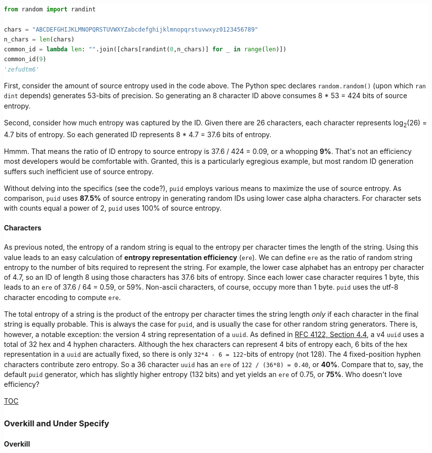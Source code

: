 ```python
from random import randint

chars = "ABCDEFGHIJKLMNOPQRSTUVWXYZabcdefghijklmnopqrstuvwxyz0123456789"
n_chars = len(chars)
common_id = lambda len: "".join([chars[randint(0,n_chars)] for _ in range(len)])
common_id(9)
'zefudtm6'
```

First, consider the amount of source entropy used in the code above. The Python spec declares `random.random()` (upon which `randint` depends) generates 53-bits of precision. So generating an 8 character ID above consumes 8 * 53 = 424 bits of source entropy.

Second, consider how much entropy was captured by the ID. Given there are 26 characters, each character represents log<sub>2</sub>(26) = 4.7 bits of entropy. So each generated ID represents 8 * 4.7 = 37.6 bits of entropy.

Hmmm. That means the ratio of ID entropy to source entropy is 37.6 / 424 = 0.09, or a whopping **9%**. That's not an efficiency most developers would be comfortable with. Granted, this is a particularly egregious example, but most random ID generation suffers such inefficient use of source entropy.

Without delving into the specifics (see the code?), `puid` employs various means to maximize the use of source entropy. As comparison, `puid` uses **87.5%** of source entropy in generating random IDs using lower case alpha characters. For character sets with counts equal a power of 2, `puid` uses 100% of source entropy.

#### Characters

As previous noted, the entropy of a random string is equal to the entropy per character times the length of the string. Using this value leads to an easy calculation of **entropy representation efficiency** (`ere`). We can define `ere` as the ratio of random string entropy to the number of bits required to represent the string. For example, the lower case alphabet has an entropy per character of 4.7, so an ID of length 8 using those characters has 37.6 bits of entropy. Since each lower case character requires 1 byte, this leads to an `ere` of 37.6 / 64 = 0.59, or 59%. Non-ascii characters, of course, occupy more than 1 byte. `puid` uses the utf-8 character encoding to compute `ere`.

<a name="UUIDCharacters"></a>

The total entropy of a string is the product of the entropy per character times the string length *only* if each character in the final string is equally probable. This is always the case for `puid`, and is usually the case for other random string generators. There is, however, a notable exception: the version 4 string representation of a `uuid`. As defined in [RFC 4122, Section 4.4](https://tools.ietf.org/html/rfc4122#section-4.4), a v4 `uuid` uses a total of 32 hex and 4 hyphen characters. Although the hex characters can represent 4 bits of entropy each, 6 bits of the hex representation in a `uuid` are actually fixed, so there is only `32*4 - 6 = 122`-bits of entropy (not 128). The 4 fixed-position hyphen characters contribute zero entropy. So a 36 character `uuid` has an `ere` of `122 / (36*8) = 0.40`, or **40%**. Compare that to, say, the default `puid` generator, which has slightly higher entropy (132 bits) and yet yields an `ere` of 0.75, or **75%**. Who doesn't love efficiency?

[TOC](#TOC)

### <a name="Overkill"></a>Overkill and Under Specify


#### Overkill
